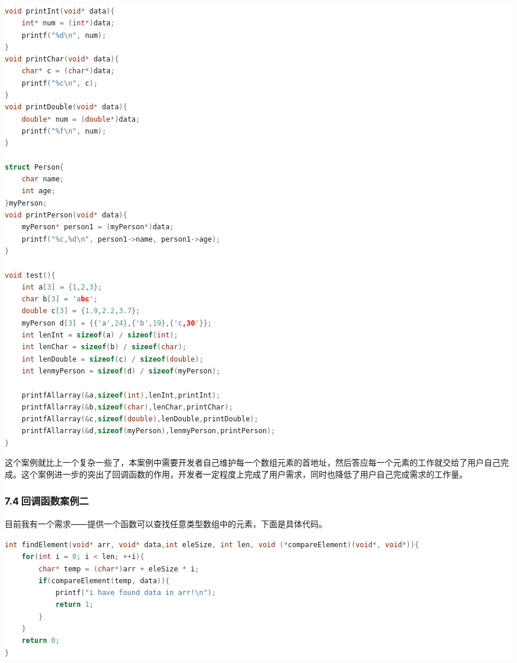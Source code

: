 ```c
void printInt(void* data){
    int* num = (int*)data;
    printf("%d\n", num);
}
void printChar(void* data){
    char* c = (char*)data;
    printf("%c\n", c);
}
void printDouble(void* data){
    double* num = (double*)data;
    printf("%f\n", num);
}

struct Person{
    char name;
    int age;
}myPerson;
void printPerson(void* data){
    myPerson* person1 = (myPerson*)data;
    printf("%c,%d\n", person1->name, person1->age);
}

void test(){
    int a[3] = {1,2,3};
    char b[3] = 'abc';
    double c[3] = {1.9,2.2,3.7};
    myPerson d[3] = {{'a',24},{'b',19},{'c,30'}};
    int lenInt = sizeof(a) / sizeof(int);
    int lenChar = sizeof(b) / sizeof(char);
    int lenDouble = sizeof(c) / sizeof(double);
    int lenmyPerson = sizeof(d) / sizeof(myPerson);
    
    printfAllarray(&a,sizeof(int),lenInt,printInt);
    printfAllarray(&b,sizeof(char),lenChar,printChar);
    printfAllarray(&c,sizeof(double),lenDouble,printDouble);
    printfAllarray(&d,sizeof(myPerson),lenmyPerson,printPerson);
}
```

这个案例就比上一个复杂一些了，本案例中需要开发者自己维护每一个数组元素的首地址，然后答应每一个元素的工作就交给了用户自己完成。这个案例进一步的突出了回调函数的作用，开发者一定程度上完成了用户需求，同时也降低了用户自己完成需求的工作量。

### 7.4 回调函数案例二

目前我有一个需求——提供一个函数可以查找任意类型数组中的元素，下面是具体代码。

```c
int findElement(void* arr, void* data,int eleSize, int len, void (*compareElement)(void*, void*)){
    for(int i = 0; i < len; ++i){
        char* temp = (char*)arr + eleSize * i;
        if(compareElement(temp, data)){
            printf("i have found data in arr!\n");
            return 1;
        }
    }
    return 0;
}
```
